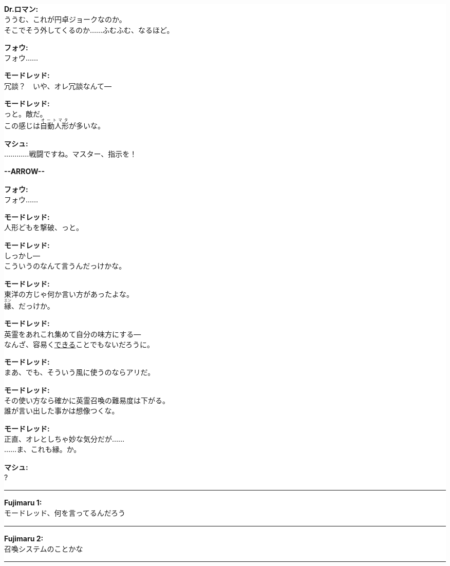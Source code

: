 **Dr.ロマン:**   
ううむ、これが円卓ジョークなのか。  
そこでそう外してくるのか……ふむふむ、なるほど。  
  
**フォウ:**   
フォウ……  
  
**モードレッド:**   
冗談？　いや、オレ冗談なんて&mdash;  
  
**モードレッド:**   
っと。敵だ。  
この感じは<ruby>自動人形<rt>オートマタ</rt></ruby>が多いな。  
  
**マシュ:**   
…………戦闘ですね。マスター、指示を！  
  
**--ARROW--**  
  
**フォウ:**   
フォウ……  
  
**モードレッド:**   
人形どもを撃破、っと。  
  
**モードレッド:**   
しっかし&mdash;  
こういうのなんて言うんだっけかな。  
  
**モードレッド:**   
東洋の方じゃ何か言い方があったよな。  
<ruby>縁<rt>エン</rt></ruby>、だっけか。  
  
**モードレッド:**   
英霊をあれこれ集めて自分の味方にする&mdash;  
なんざ、容易く<u>できる</u>ことでもないだろうに。  
  
**モードレッド:**   
まあ、でも、そういう風に使うのならアリだ。  
  
**モードレッド:**   
その使い方なら確かに英霊召喚の難易度は下がる。  
誰が言い出した事かは想像つくな。  
  
**モードレッド:**   
正直、オレとしちゃ妙な気分だが……  
……ま、これも縁。か。  
  
**マシュ:**   
?  
  
---  
  
**Fujimaru 1:**   
モードレッド、何を言ってるんだろう  
  
---  
  
**Fujimaru 2:**   
召喚システムのことかな  
  
---  